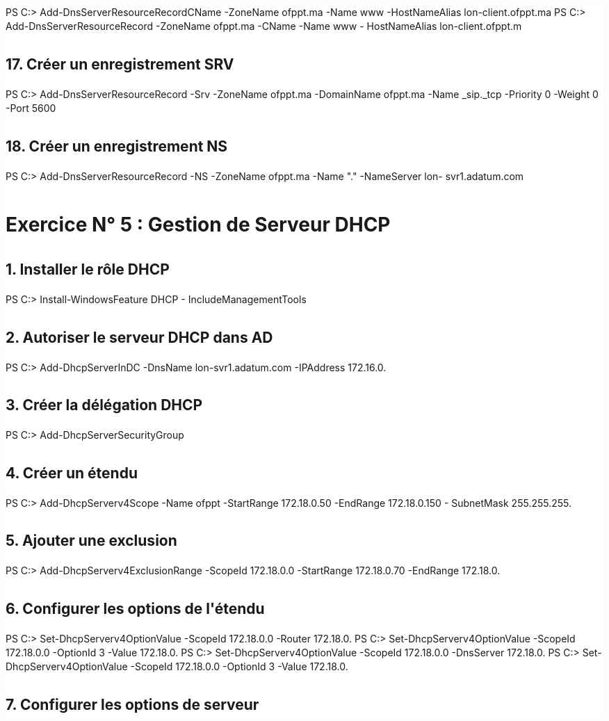 PS C:\> Add-DnsServerResourceRecordCName -ZoneName ofppt.ma -Name www -HostNameAlias
lon-client.ofppt.ma
PS C:\> Add-DnsServerResourceRecord -ZoneName ofppt.ma -CName -Name www -
HostNameAlias lon-client.ofppt.m

## 17. Créer un enregistrement SRV

PS C:\> Add-DnsServerResourceRecord -Srv -ZoneName ofppt.ma -DomainName ofppt.ma -Name
_sip._tcp -Priority 0 -Weight 0 -Port 5600

## 18. Créer un enregistrement NS

PS C:\> Add-DnsServerResourceRecord -NS -ZoneName ofppt.ma -Name "." -NameServer lon-
svr1.adatum.com

# Exercice N° 5 : Gestion de Serveur DHCP

## 1. Installer le rôle DHCP

PS C:\> Install-WindowsFeature DHCP - IncludeManagementTools

## 2. Autoriser le serveur DHCP dans AD

PS C:\> Add-DhcpServerInDC -DnsName lon-svr1.adatum.com -IPAddress 172.16.0.

## 3. Créer la délégation DHCP

PS C:\> Add-DhcpServerSecurityGroup

## 4. Créer un étendu

PS C:\> Add-DhcpServerv4Scope -Name ofppt -StartRange 172.18.0.50 -EndRange 172.18.0.150 -
SubnetMask 255.255.255.

## 5. Ajouter une exclusion


PS C:\> Add-DhcpServerv4ExclusionRange -ScopeId 172.18.0.0 -StartRange 172.18.0.70 -EndRange
172.18.0.

## 6. Configurer les options de l'étendu

PS C:\> Set-DhcpServerv4OptionValue -ScopeId 172.18.0.0 -Router 172.18.0.
PS C:\> Set-DhcpServerv4OptionValue -ScopeId 172.18.0.0 -OptionId 3 -Value 172.18.0.
PS C:\> Set-DhcpServerv4OptionValue -ScopeId 172.18.0.0 -DnsServer 172.18.0.
PS C:\> Set-DhcpServerv4OptionValue -ScopeId 172.18.0.0 -OptionId 3 -Value 172.18.0.

## 7. Configurer les options de serveur
